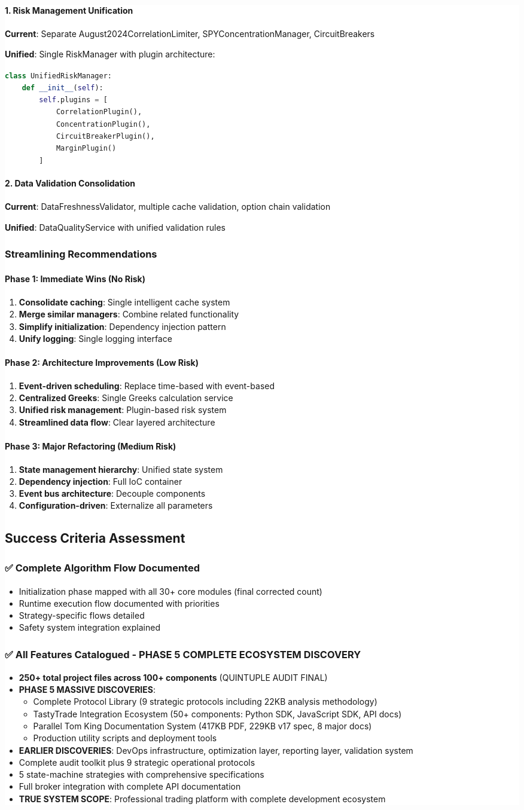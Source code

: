 #### 1. Risk Management Unification
**Current**: Separate August2024CorrelationLimiter, SPYConcentrationManager, CircuitBreakers

**Unified**: Single RiskManager with plugin architecture:
```python
class UnifiedRiskManager:
    def __init__(self):
        self.plugins = [
            CorrelationPlugin(),
            ConcentrationPlugin(), 
            CircuitBreakerPlugin(),
            MarginPlugin()
        ]
```

#### 2. Data Validation Consolidation
**Current**: DataFreshnessValidator, multiple cache validation, option chain validation

**Unified**: DataQualityService with unified validation rules

### Streamlining Recommendations

#### Phase 1: Immediate Wins (No Risk)
1. **Consolidate caching**: Single intelligent cache system
2. **Merge similar managers**: Combine related functionality
3. **Simplify initialization**: Dependency injection pattern
4. **Unify logging**: Single logging interface

#### Phase 2: Architecture Improvements (Low Risk)
1. **Event-driven scheduling**: Replace time-based with event-based
2. **Centralized Greeks**: Single Greeks calculation service  
3. **Unified risk management**: Plugin-based risk system
4. **Streamlined data flow**: Clear layered architecture

#### Phase 3: Major Refactoring (Medium Risk)
1. **State management hierarchy**: Unified state system
2. **Dependency injection**: Full IoC container
3. **Event bus architecture**: Decouple components
4. **Configuration-driven**: Externalize all parameters

## Success Criteria Assessment

### ✅ Complete Algorithm Flow Documented
- Initialization phase mapped with all 30+ core modules (final corrected count)
- Runtime execution flow documented with priorities
- Strategy-specific flows detailed
- Safety system integration explained

### ✅ All Features Catalogued - PHASE 5 COMPLETE ECOSYSTEM DISCOVERY  
- **250+ total project files across 100+ components** (QUINTUPLE AUDIT FINAL)
- **PHASE 5 MASSIVE DISCOVERIES**: 
  - Complete Protocol Library (9 strategic protocols including 22KB analysis methodology)
  - TastyTrade Integration Ecosystem (50+ components: Python SDK, JavaScript SDK, API docs)
  - Parallel Tom King Documentation System (417KB PDF, 229KB v17 spec, 8 major docs)
  - Production utility scripts and deployment tools
- **EARLIER DISCOVERIES**: DevOps infrastructure, optimization layer, reporting layer, validation system
- Complete audit toolkit plus 9 strategic operational protocols
- 5 state-machine strategies with comprehensive specifications
- Full broker integration with complete API documentation
- **TRUE SYSTEM SCOPE**: Professional trading platform with complete development ecosystem
